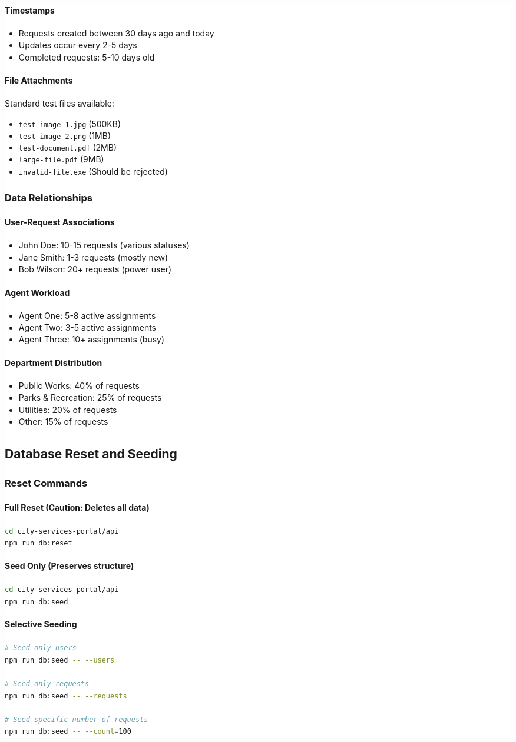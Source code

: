 #### Timestamps
- Requests created between 30 days ago and today
- Updates occur every 2-5 days
- Completed requests: 5-10 days old

#### File Attachments
Standard test files available:
- `test-image-1.jpg` (500KB)
- `test-image-2.png` (1MB)
- `test-document.pdf` (2MB)
- `large-file.pdf` (9MB)
- `invalid-file.exe` (Should be rejected)

### Data Relationships

#### User-Request Associations
- John Doe: 10-15 requests (various statuses)
- Jane Smith: 1-3 requests (mostly new)
- Bob Wilson: 20+ requests (power user)

#### Agent Workload
- Agent One: 5-8 active assignments
- Agent Two: 3-5 active assignments
- Agent Three: 10+ assignments (busy)

#### Department Distribution
- Public Works: 40% of requests
- Parks & Recreation: 25% of requests
- Utilities: 20% of requests
- Other: 15% of requests

## Database Reset and Seeding

### Reset Commands

#### Full Reset (Caution: Deletes all data)
```bash
cd city-services-portal/api
npm run db:reset
```

#### Seed Only (Preserves structure)
```bash
cd city-services-portal/api
npm run db:seed
```

#### Selective Seeding
```bash
# Seed only users
npm run db:seed -- --users

# Seed only requests
npm run db:seed -- --requests

# Seed specific number of requests
npm run db:seed -- --count=100
```

